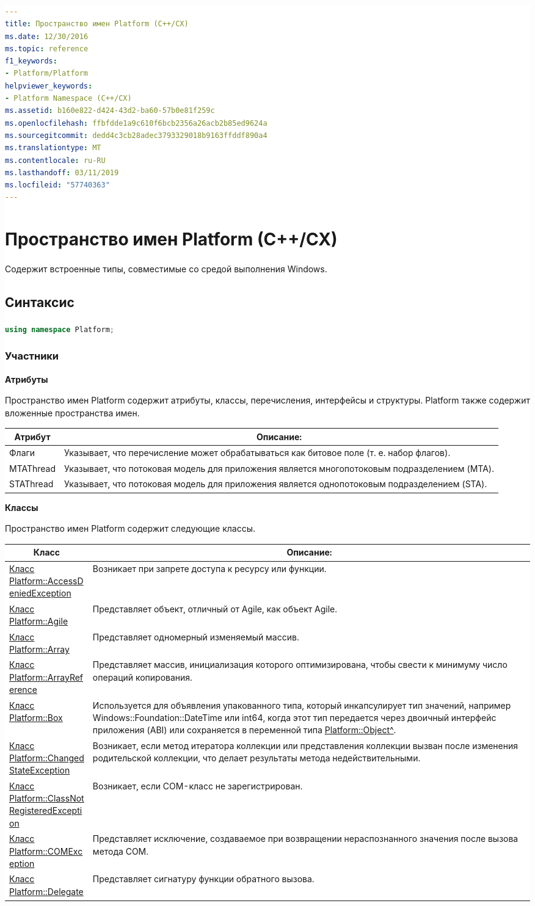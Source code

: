 ```yaml
---
title: Пространство имен Platform (C++/CX)
ms.date: 12/30/2016
ms.topic: reference
f1_keywords:
- Platform/Platform
helpviewer_keywords:
- Platform Namespace (C++/CX)
ms.assetid: b160e822-d424-43d2-ba60-57b0e81f259c
ms.openlocfilehash: ffbfdde1a9c610f6bcb2356a26acb2b85ed9624a
ms.sourcegitcommit: dedd4c3cb28adec3793329018b9163ffddf890a4
ms.translationtype: MT
ms.contentlocale: ru-RU
ms.lasthandoff: 03/11/2019
ms.locfileid: "57740363"
---
```

# <a name="platform-namespace-ccx"></a>Пространство имен Platform (C++/CX)

Содержит встроенные типы, совместимые со средой выполнения Windows.

## <a name="syntax"></a>Синтаксис

```cpp
using namespace Platform;
```

### <a name="members"></a>Участники

**Атрибуты**

Пространство имен Platform содержит атрибуты, классы, перечисления, интерфейсы и структуры. Platform также содержит вложенные пространства имен.

|Атрибут|Описание:|
|---------------|-----------------|
|Флаги|Указывает, что перечисление может обрабатываться как битовое поле (т. е. набор флагов).|
|MTAThread|Указывает, что потоковая модель для приложения является многопотоковым подразделением (MTA).|
|STAThread|Указывает, что потоковая модель для приложения является однопотоковым подразделением (STA).|

**Классы**

Пространство имен Platform содержит следующие классы.

|Класс|Описание:|
|-----------|-----------------|
|[Класс Platform::AccessDeniedException](../cppcx/platform-accessdeniedexception-class.md)|Возникает при запрете доступа к ресурсу или функции.|
|[Класс Platform::Agile](../cppcx/platform-agile-class.md)|Представляет объект, отличный от Agile, как объект Agile.|
|[Класс Platform::Array](../cppcx/platform-array-class.md)|Представляет одномерный изменяемый массив.|
|[Класс Platform::ArrayReference](../cppcx/platform-arrayreference-class.md)|Представляет массив, инициализация которого оптимизирована, чтобы свести к минимуму число операций копирования.|
|[Класс Platform::Box](../cppcx/platform-box-class.md)|Используется для объявления упакованного типа, который инкапсулирует тип значений, например Windows::Foundation::DateTime или int64, когда этот тип передается через двоичный интерфейс приложения (ABI) или сохраняется в переменной типа [Platform::Object^](../cppcx/platform-object-class.md).|
|[Класс Platform::ChangedStateException](../cppcx/platform-changedstateexception-class.md)|Возникает, если метод итератора коллекции или представления коллекции вызван после изменения родительской коллекции, что делает результаты метода недействительными.|
|[Класс Platform::ClassNotRegisteredException](../cppcx/platform-classnotregisteredexception-class.md)|Возникает, если COM-класс не зарегистрирован.|
|[Класс Platform::COMException](../cppcx/platform-comexception-class.md)|Представляет исключение, создаваемое при возвращении нераспознанного значения после вызова метода COM.|
|[Класс Platform::Delegate](../cppcx/platform-delegate-class.md)|Представляет сигнатуру функции обратного вызова.|